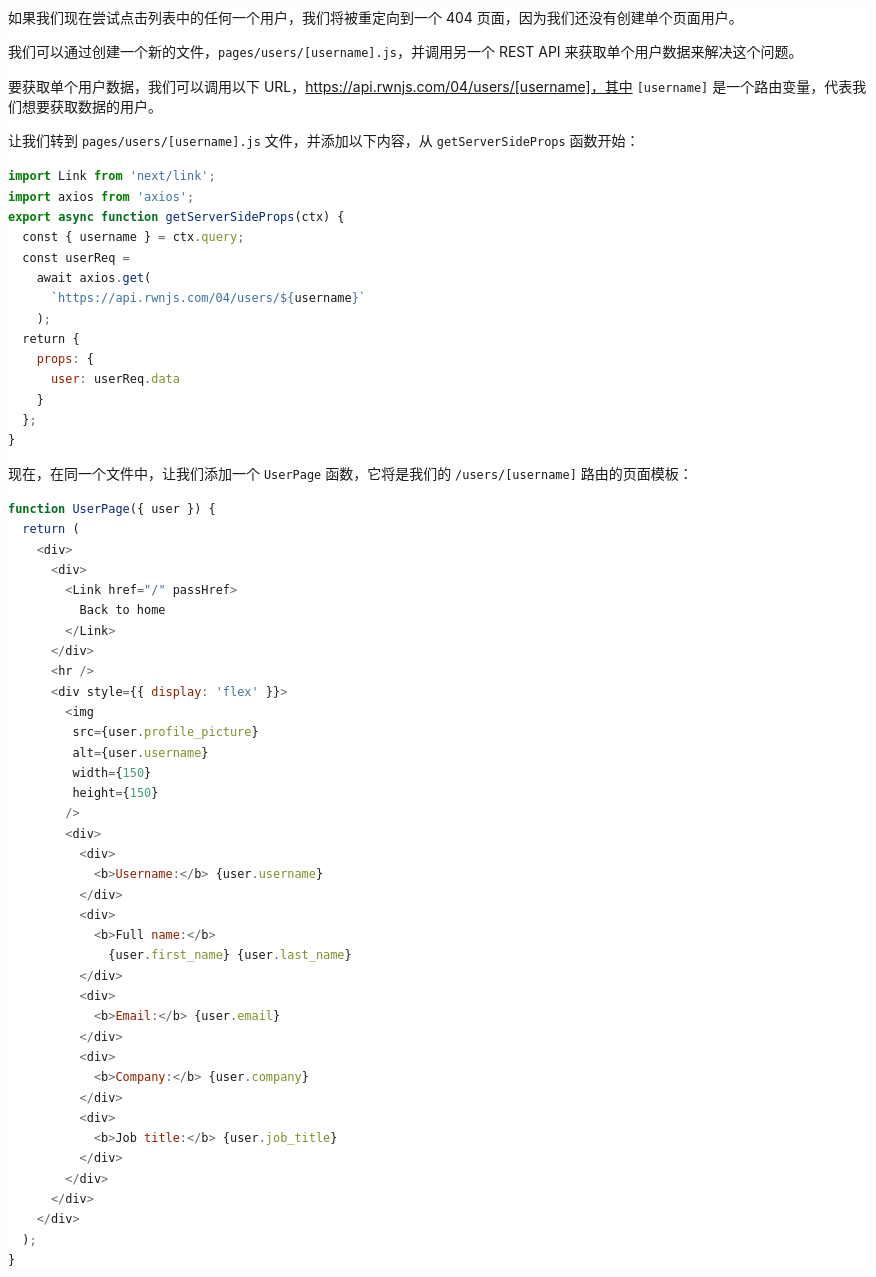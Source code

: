 如果我们现在尝试点击列表中的任何一个用户，我们将被重定向到一个 404 页面，因为我们还没有创建单个页面用户。

我们可以通过创建一个新的文件，`pages/users/[username].js`，并调用另一个 REST API 来获取单个用户数据来解决这个问题。

要获取单个用户数据，我们可以调用以下 URL，https://api.rwnjs.com/04/users/[username]，其中 `[username]` 是一个路由变量，代表我们想要获取数据的用户。

让我们转到 `pages/users/[username].js` 文件，并添加以下内容，从 `getServerSideProps` 函数开始：

```js
import Link from 'next/link';
import axios from 'axios';
export async function getServerSideProps(ctx) {
  const { username } = ctx.query;
  const userReq =
    await axios.get(
      `https://api.rwnjs.com/04/users/${username}`
    );
  return {
    props: {
      user: userReq.data
    }
  };
}
```

现在，在同一个文件中，让我们添加一个 `UserPage` 函数，它将是我们的 `/users/[username]` 路由的页面模板：

```js
function UserPage({ user }) {
  return (
    <div>
      <div>
        <Link href="/" passHref>
          Back to home
        </Link>
      </div>
      <hr />
      <div style={{ display: 'flex' }}>
        <img
         src={user.profile_picture}
         alt={user.username}
         width={150}
         height={150}
        />
        <div>
          <div>
            <b>Username:</b> {user.username}
          </div>
          <div>
            <b>Full name:</b>
              {user.first_name} {user.last_name}
          </div>
          <div>
            <b>Email:</b> {user.email}
          </div>
          <div>
            <b>Company:</b> {user.company}
          </div>
          <div>
            <b>Job title:</b> {user.job_title}
          </div>
        </div>
      </div>
    </div>
  );
}
```
